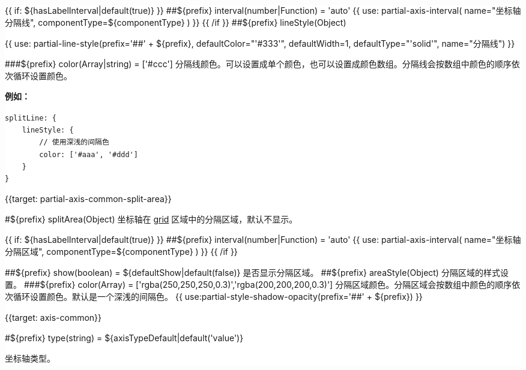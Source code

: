 {{ if: ${hasLabelInterval|default(true)} }}
##${prefix} interval(number|Function) = 'auto'
{{ use: partial-axis-interval(
    name="坐标轴分隔线",
    componentType=${componentType}
) }}
{{ /if }}
##${prefix} lineStyle(Object)

{{ use: partial-line-style(prefix='##' + ${prefix}, defaultColor="'#333'", defaultWidth=1, defaultType="'solid'", name="分隔线") }}


###${prefix} color(Array|string) = ['#ccc']
分隔线颜色。可以设置成单个颜色，也可以设置成颜色数组。分隔线会按数组中颜色的顺序依次循环设置颜色。

**例如：**
```
splitLine: {
    lineStyle: {
        // 使用深浅的间隔色
        color: ['#aaa', '#ddd']
    }
}
```





{{target: partial-axis-common-split-area}}

#${prefix} splitArea(Object)
坐标轴在 [grid](~grid) 区域中的分隔区域，默认不显示。


{{ if: ${hasLabelInterval|default(true)} }}
##${prefix} interval(number|Function) = 'auto'
{{ use: partial-axis-interval(
    name="坐标轴分隔区域",
    componentType=${componentType}
) }}
{{ /if }}

##${prefix} show(boolean) = ${defaultShow|default(false)}
是否显示分隔区域。
##${prefix} areaStyle(Object)
分隔区域的样式设置。
###${prefix} color(Array) = ['rgba(250,250,250,0.3)','rgba(200,200,200,0.3)']
分隔区域颜色。分隔区域会按数组中颜色的顺序依次循环设置颜色。默认是一个深浅的间隔色。
{{ use:partial-style-shadow-opacity(prefix='##' + ${prefix}) }}



{{target: axis-common}}

#${prefix} type(string) = ${axisTypeDefault|default('value')}

坐标轴类型。
